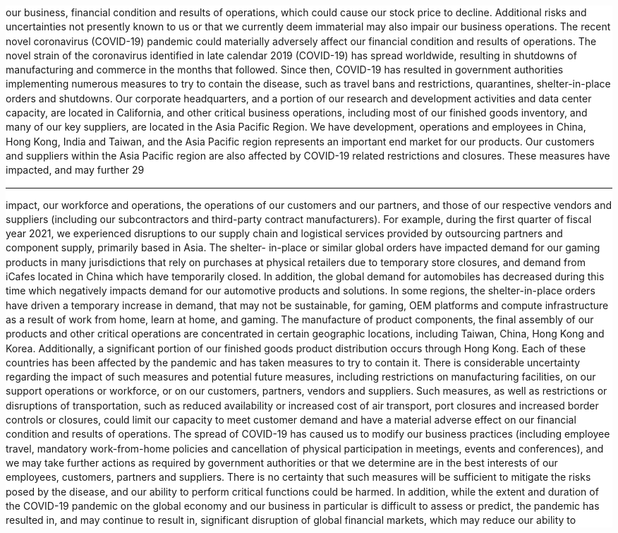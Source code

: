 our  business,  financial  condition  and  results  of  operations,  which  could  cause  our  stock  price  to  decline.  Additional  risks  and  uncertainties  not
presently known to us or that we currently deem immaterial may also impair our business operations.
The recent novel coronavirus (COVID-19) pandemic could materially adversely affect our financial condition and results of operations.
The novel strain of the coronavirus identified in late calendar 2019 (COVID-19) has spread worldwide, resulting in shutdowns of manufacturing and
commerce in the months that followed. Since then, COVID-19 has resulted in government authorities implementing numerous measures to try to
contain the disease, such as travel bans and restrictions, quarantines, shelter-in-place orders and shutdowns. Our corporate headquarters, and a
portion  of  our  research  and  development  activities  and  data  center  capacity,  are  located  in  California,  and  other  critical  business  operations,
including  most  of  our  finished  goods  inventory,  and  many  of  our  key  suppliers,  are  located  in  the  Asia  Pacific  Region.  We  have  development,
operations and employees in China, Hong Kong, India and Taiwan, and the Asia Pacific region represents an important end market for our products.
Our customers and suppliers within the Asia Pacific region are also affected by COVID-19 related restrictions and closures. These measures have
impacted, and may further
29

---
impact,  our  workforce  and  operations,  the  operations  of  our  customers  and  our  partners,  and  those  of  our  respective  vendors  and  suppliers
(including  our  subcontractors  and  third-party  contract  manufacturers).  For  example,  during  the  first  quarter  of  fiscal  year  2021,  we  experienced
disruptions to our supply chain and logistical services provided by outsourcing partners and component supply, primarily based in Asia. The shelter-
in-place or similar global orders have impacted demand for our gaming products in many jurisdictions that rely on purchases at physical retailers due
to  temporary  store  closures,  and  demand  from  iCafes  located  in  China  which  have  temporarily  closed.  In  addition,  the  global  demand  for
automobiles  has  decreased  during  this  time  which  negatively  impacts  demand  for  our  automotive  products  and  solutions.  In  some  regions,  the
shelter-in-place  orders  have  driven  a  temporary  increase  in  demand,  that  may  not  be  sustainable,  for  gaming,  OEM  platforms  and  compute
infrastructure as a result of work from home, learn at home, and gaming.
The manufacture of product components, the final assembly of our products and other critical operations are concentrated in certain geographic
locations, including Taiwan, China, Hong Kong and Korea. Additionally, a significant portion of our finished goods product distribution occurs through
Hong  Kong.  Each  of  these  countries  has  been  affected  by  the  pandemic  and  has  taken  measures  to  try  to  contain  it.  There  is  considerable
uncertainty regarding the impact of such measures and potential future measures, including restrictions on manufacturing facilities, on our support
operations  or  workforce,  or  on  our  customers,  partners,  vendors  and  suppliers.  Such  measures,  as  well  as  restrictions  or  disruptions  of
transportation, such as reduced availability or increased cost of air transport, port closures and increased border controls or closures, could limit our
capacity to meet customer demand and have a material adverse effect on our financial condition and results of operations.
The  spread  of  COVID-19  has  caused  us  to  modify  our  business  practices  (including  employee  travel,  mandatory  work-from-home  policies  and
cancellation of physical participation in meetings, events and conferences), and we may take further actions as required by government authorities
or that we determine are in the best interests of our employees, customers, partners and suppliers. There is no certainty that such measures will be
sufficient to mitigate the risks posed by the disease, and our ability to perform critical functions could be harmed.
In addition, while the extent and duration of the COVID-19 pandemic on the global economy and our business in particular is difficult to assess or
predict, the pandemic has resulted in, and may continue to result in, significant disruption of global financial markets, which may reduce our ability to